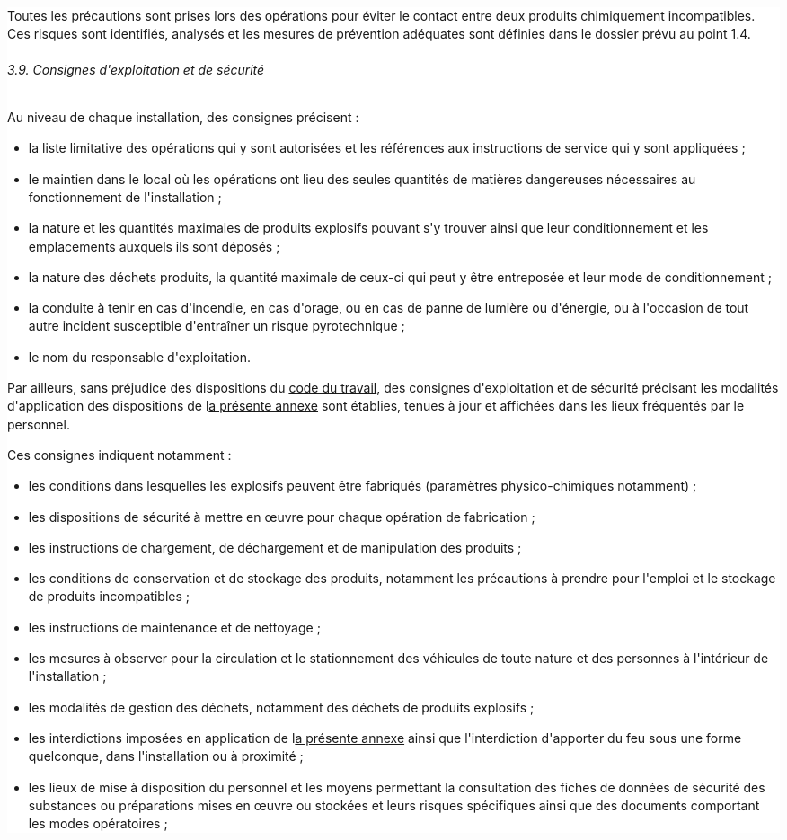 Toutes les précautions sont prises lors des opérations pour éviter le contact entre deux produits chimiquement incompatibles. Ces risques sont identifiés, analysés et les mesures de prévention adéquates sont définies dans le dossier prévu au point 1.4.

###### 3.9. Consignes d'exploitation et de sécurité

Au niveau de chaque installation, des consignes précisent :

- la liste limitative des opérations qui y sont autorisées et les références aux instructions de service qui y sont appliquées ;

- le maintien dans le local où les opérations ont lieu des seules quantités de matières dangereuses nécessaires au fonctionnement de l'installation ;

- la nature et les quantités maximales de produits explosifs pouvant s'y trouver ainsi que leur conditionnement et les emplacements auxquels ils sont déposés ;

- la nature des déchets produits, la quantité maximale de ceux-ci qui peut y être entreposée et leur mode de conditionnement ;

- la conduite à tenir en cas d'incendie, en cas d'orage, ou en cas de panne de lumière ou d'énergie, ou à l'occasion de tout autre incident susceptible d'entraîner un risque pyrotechnique ;

- le nom du responsable d'exploitation.

Par ailleurs, sans préjudice des dispositions du [code du travail](https://www.legifrance.gouv.fr/affichCode.do?cidTexte=LEGITEXT000006072050&dateTexte=&categorieLien=cid), des consignes d'exploitation et de sécurité précisant les modalités d'application des dispositions de l[a présente annexe](#annexe-i-a-:-prescriptions-générales-applicables-aux-installations-classées-pour-la-protection-de-l'environnement-soumises-à-déclaration-sous-la-rubrique-n°-1310-2c) sont établies, tenues à jour et affichées dans les lieux fréquentés par le personnel.

Ces consignes indiquent notamment :

- les conditions dans lesquelles les explosifs peuvent être fabriqués (paramètres physico-chimiques notamment) ;

- les dispositions de sécurité à mettre en œuvre pour chaque opération de fabrication ;

- les instructions de chargement, de déchargement et de manipulation des produits ;

- les conditions de conservation et de stockage des produits, notamment les précautions à prendre pour l'emploi et le stockage de produits incompatibles ;

- les instructions de maintenance et de nettoyage ;

- les mesures à observer pour la circulation et le stationnement des véhicules de toute nature et des personnes à l'intérieur de l'installation ;

- les modalités de gestion des déchets, notamment des déchets de produits explosifs ;

- les interdictions imposées en application de l[a présente annexe](#annexe-i-a-:-prescriptions-générales-applicables-aux-installations-classées-pour-la-protection-de-l'environnement-soumises-à-déclaration-sous-la-rubrique-n°-1310-2c) ainsi que l'interdiction d'apporter du feu sous une forme quelconque, dans l'installation ou à proximité ;

- les lieux de mise à disposition du personnel et les moyens permettant la consultation des fiches de données de sécurité des substances ou préparations mises en œuvre ou stockées et leurs risques spécifiques ainsi que des documents comportant les modes opératoires ;
